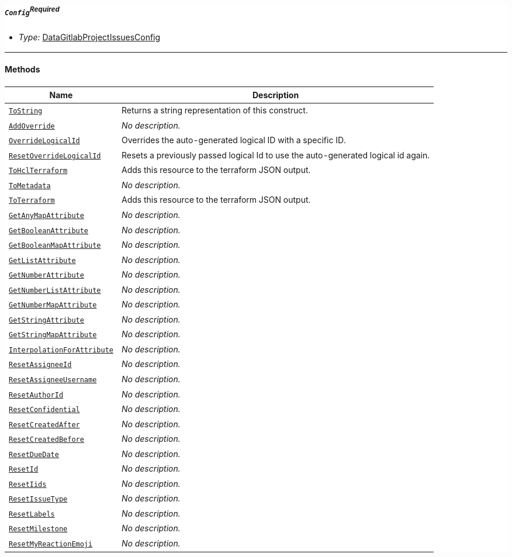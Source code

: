 ##### `Config`<sup>Required</sup> <a name="Config" id="@cdktf/provider-gitlab.dataGitlabProjectIssues.DataGitlabProjectIssues.Initializer.parameter.config"></a>

- *Type:* <a href="#@cdktf/provider-gitlab.dataGitlabProjectIssues.DataGitlabProjectIssuesConfig">DataGitlabProjectIssuesConfig</a>

---

#### Methods <a name="Methods" id="Methods"></a>

| **Name** | **Description** |
| --- | --- |
| <code><a href="#@cdktf/provider-gitlab.dataGitlabProjectIssues.DataGitlabProjectIssues.toString">ToString</a></code> | Returns a string representation of this construct. |
| <code><a href="#@cdktf/provider-gitlab.dataGitlabProjectIssues.DataGitlabProjectIssues.addOverride">AddOverride</a></code> | *No description.* |
| <code><a href="#@cdktf/provider-gitlab.dataGitlabProjectIssues.DataGitlabProjectIssues.overrideLogicalId">OverrideLogicalId</a></code> | Overrides the auto-generated logical ID with a specific ID. |
| <code><a href="#@cdktf/provider-gitlab.dataGitlabProjectIssues.DataGitlabProjectIssues.resetOverrideLogicalId">ResetOverrideLogicalId</a></code> | Resets a previously passed logical Id to use the auto-generated logical id again. |
| <code><a href="#@cdktf/provider-gitlab.dataGitlabProjectIssues.DataGitlabProjectIssues.toHclTerraform">ToHclTerraform</a></code> | Adds this resource to the terraform JSON output. |
| <code><a href="#@cdktf/provider-gitlab.dataGitlabProjectIssues.DataGitlabProjectIssues.toMetadata">ToMetadata</a></code> | *No description.* |
| <code><a href="#@cdktf/provider-gitlab.dataGitlabProjectIssues.DataGitlabProjectIssues.toTerraform">ToTerraform</a></code> | Adds this resource to the terraform JSON output. |
| <code><a href="#@cdktf/provider-gitlab.dataGitlabProjectIssues.DataGitlabProjectIssues.getAnyMapAttribute">GetAnyMapAttribute</a></code> | *No description.* |
| <code><a href="#@cdktf/provider-gitlab.dataGitlabProjectIssues.DataGitlabProjectIssues.getBooleanAttribute">GetBooleanAttribute</a></code> | *No description.* |
| <code><a href="#@cdktf/provider-gitlab.dataGitlabProjectIssues.DataGitlabProjectIssues.getBooleanMapAttribute">GetBooleanMapAttribute</a></code> | *No description.* |
| <code><a href="#@cdktf/provider-gitlab.dataGitlabProjectIssues.DataGitlabProjectIssues.getListAttribute">GetListAttribute</a></code> | *No description.* |
| <code><a href="#@cdktf/provider-gitlab.dataGitlabProjectIssues.DataGitlabProjectIssues.getNumberAttribute">GetNumberAttribute</a></code> | *No description.* |
| <code><a href="#@cdktf/provider-gitlab.dataGitlabProjectIssues.DataGitlabProjectIssues.getNumberListAttribute">GetNumberListAttribute</a></code> | *No description.* |
| <code><a href="#@cdktf/provider-gitlab.dataGitlabProjectIssues.DataGitlabProjectIssues.getNumberMapAttribute">GetNumberMapAttribute</a></code> | *No description.* |
| <code><a href="#@cdktf/provider-gitlab.dataGitlabProjectIssues.DataGitlabProjectIssues.getStringAttribute">GetStringAttribute</a></code> | *No description.* |
| <code><a href="#@cdktf/provider-gitlab.dataGitlabProjectIssues.DataGitlabProjectIssues.getStringMapAttribute">GetStringMapAttribute</a></code> | *No description.* |
| <code><a href="#@cdktf/provider-gitlab.dataGitlabProjectIssues.DataGitlabProjectIssues.interpolationForAttribute">InterpolationForAttribute</a></code> | *No description.* |
| <code><a href="#@cdktf/provider-gitlab.dataGitlabProjectIssues.DataGitlabProjectIssues.resetAssigneeId">ResetAssigneeId</a></code> | *No description.* |
| <code><a href="#@cdktf/provider-gitlab.dataGitlabProjectIssues.DataGitlabProjectIssues.resetAssigneeUsername">ResetAssigneeUsername</a></code> | *No description.* |
| <code><a href="#@cdktf/provider-gitlab.dataGitlabProjectIssues.DataGitlabProjectIssues.resetAuthorId">ResetAuthorId</a></code> | *No description.* |
| <code><a href="#@cdktf/provider-gitlab.dataGitlabProjectIssues.DataGitlabProjectIssues.resetConfidential">ResetConfidential</a></code> | *No description.* |
| <code><a href="#@cdktf/provider-gitlab.dataGitlabProjectIssues.DataGitlabProjectIssues.resetCreatedAfter">ResetCreatedAfter</a></code> | *No description.* |
| <code><a href="#@cdktf/provider-gitlab.dataGitlabProjectIssues.DataGitlabProjectIssues.resetCreatedBefore">ResetCreatedBefore</a></code> | *No description.* |
| <code><a href="#@cdktf/provider-gitlab.dataGitlabProjectIssues.DataGitlabProjectIssues.resetDueDate">ResetDueDate</a></code> | *No description.* |
| <code><a href="#@cdktf/provider-gitlab.dataGitlabProjectIssues.DataGitlabProjectIssues.resetId">ResetId</a></code> | *No description.* |
| <code><a href="#@cdktf/provider-gitlab.dataGitlabProjectIssues.DataGitlabProjectIssues.resetIids">ResetIids</a></code> | *No description.* |
| <code><a href="#@cdktf/provider-gitlab.dataGitlabProjectIssues.DataGitlabProjectIssues.resetIssueType">ResetIssueType</a></code> | *No description.* |
| <code><a href="#@cdktf/provider-gitlab.dataGitlabProjectIssues.DataGitlabProjectIssues.resetLabels">ResetLabels</a></code> | *No description.* |
| <code><a href="#@cdktf/provider-gitlab.dataGitlabProjectIssues.DataGitlabProjectIssues.resetMilestone">ResetMilestone</a></code> | *No description.* |
| <code><a href="#@cdktf/provider-gitlab.dataGitlabProjectIssues.DataGitlabProjectIssues.resetMyReactionEmoji">ResetMyReactionEmoji</a></code> | *No description.* |